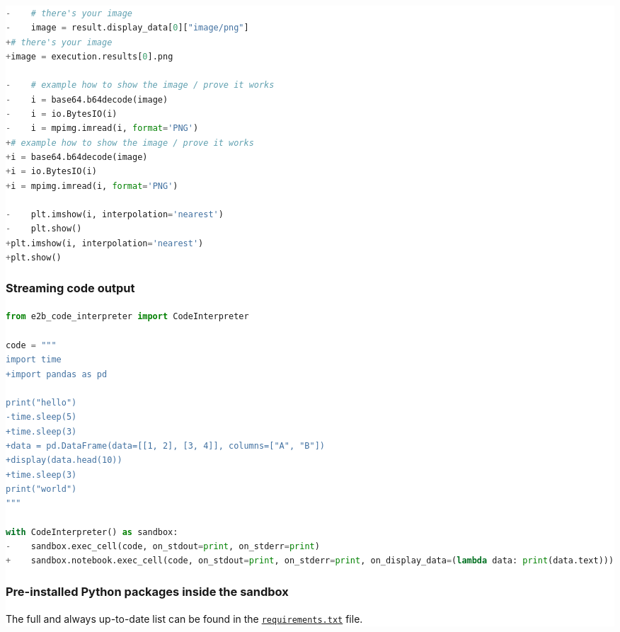  ```python
-    # there's your image
-    image = result.display_data[0]["image/png"]
+# there's your image
+image = execution.results[0].png
 
-    # example how to show the image / prove it works
-    i = base64.b64decode(image)
-    i = io.BytesIO(i)
-    i = mpimg.imread(i, format='PNG')
+# example how to show the image / prove it works
+i = base64.b64decode(image)
+i = io.BytesIO(i)
+i = mpimg.imread(i, format='PNG')
 
-    plt.imshow(i, interpolation='nearest')
-    plt.show()
+plt.imshow(i, interpolation='nearest')
+plt.show()
 ```
 
 ### Streaming code output
 
 ```python
 from e2b_code_interpreter import CodeInterpreter
 
 code = """
 import time
+import pandas as pd
 
 print("hello")
-time.sleep(5)
+time.sleep(3)
+data = pd.DataFrame(data=[[1, 2], [3, 4]], columns=["A", "B"])
+display(data.head(10))
+time.sleep(3)
 print("world")
 """
 
 with CodeInterpreter() as sandbox:
-    sandbox.exec_cell(code, on_stdout=print, on_stderr=print)
+    sandbox.notebook.exec_cell(code, on_stdout=print, on_stderr=print, on_display_data=(lambda data: print(data.text)))
 ```
 
 ### Pre-installed Python packages inside the sandbox
 
 The full and always up-to-date list can be found in the [`requirements.txt`](https://github.com/e2b-dev/E2B/blob/stateful-code-interpreter/sandboxes/code-interpreter-stateful/requirements.txt) file.
 
 ```text
```


